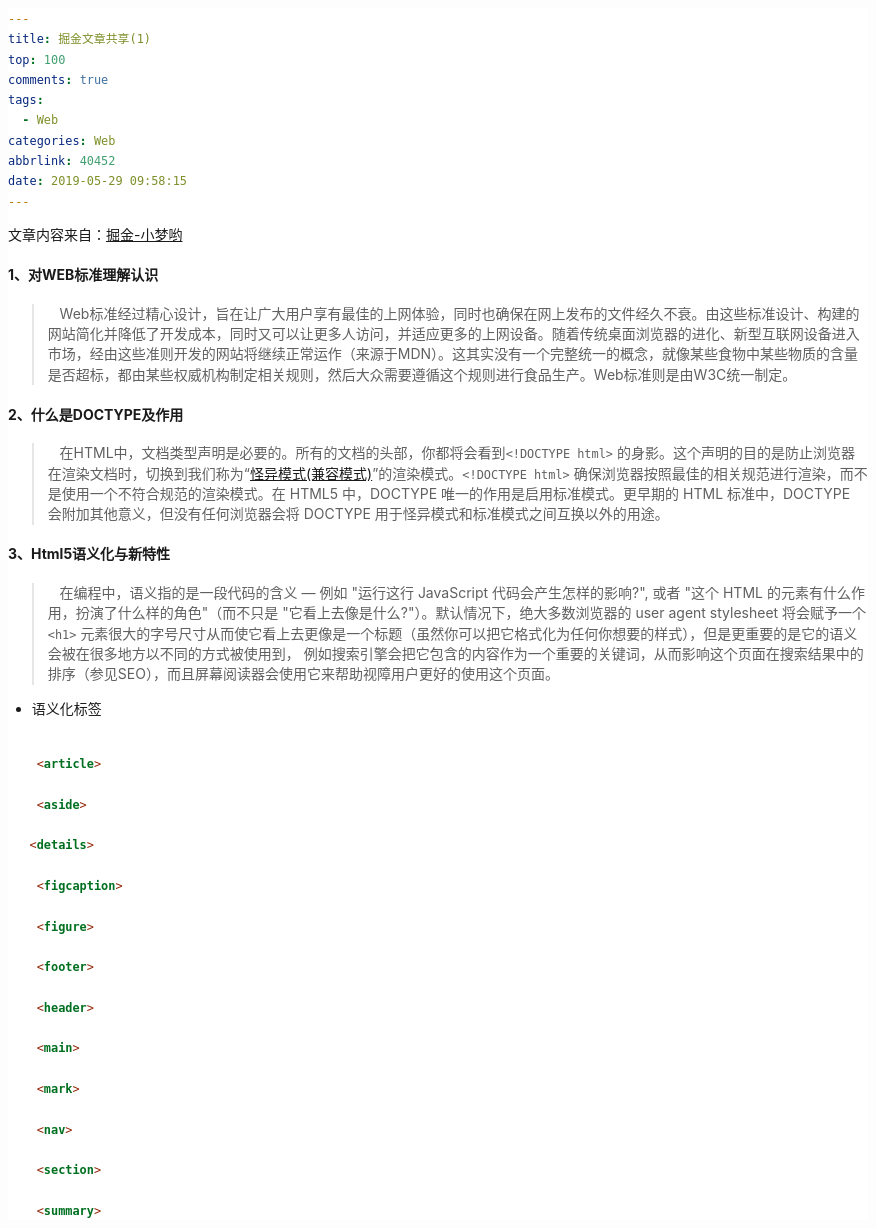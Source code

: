 ```yaml
---
title: 掘金文章共享(1)
top: 100
comments: true
tags:
  - Web
categories: Web
abbrlink: 40452
date: 2019-05-29 09:58:15
---
```




文章内容来自：[掘金-小梦哟](https://juejin.im/post/5e4c0b856fb9a07ccb7e8eca#heading-0)

#### 1、对WEB标准理解认识

> &nbsp;&nbsp; Web标准经过精心设计，旨在让广大用户享有最佳的上网体验，同时也确保在网上发布的文件经久不衰。由这些标准设计、构建的网站简化并降低了开发成本，同时又可以让更多人访问，并适应更多的上网设备。随着传统桌面浏览器的进化、新型互联网设备进入市场，经由这些准则开发的网站将继续正常运作（来源于MDN）。这其实没有一个完整统一的概念，就像某些食物中某些物质的含量是否超标，都由某些权威机构制定相关规则，然后大众需要遵循这个规则进行食品生产。Web标准则是由W3C统一制定。



#### 2、什么是DOCTYPE及作用

> &nbsp;&nbsp; 在HTML中，文档类型声明是必要的。所有的文档的头部，你都将会看到`<!DOCTYPE html>` 的身影。这个声明的目的是防止浏览器在渲染文档时，切换到我们称为“[怪异模式(兼容模式)](https://developer.mozilla.org/zh-CN/docs/Web/HTML/Quirks_Mode_and_Standards_Mode)”的渲染模式。`<!DOCTYPE html>` 确保浏览器按照最佳的相关规范进行渲染，而不是使用一个不符合规范的渲染模式。在 HTML5 中，DOCTYPE 唯一的作用是启用标准模式。更早期的 HTML 标准中，DOCTYPE 会附加其他意义，但没有任何浏览器会将 DOCTYPE 用于怪异模式和标准模式之间互换以外的用途。



#### 3、Html5语义化与新特性

> &nbsp;&nbsp; 在编程中，语义指的是一段代码的含义 — 例如 "运行这行 JavaScript 代码会产生怎样的影响?", 或者 "这个 HTML 的元素有什么作用，扮演了什么样的角色"（而不只是 "它看上去像是什么?"）。默认情况下，绝大多数浏览器的 user agent stylesheet 将会赋予一个 `<h1>` 元素很大的字号尺寸从而使它看上去更像是一个标题（虽然你可以把它格式化为任何你想要的样式），但是更重要的是它的语义会被在很多地方以不同的方式被使用到， 例如搜索引擎会把它包含的内容作为一个重要的关键词，从而影响这个页面在搜索结果中的排序（参见SEO），而且屏幕阅读器会使用它来帮助视障用户更好的使用这个页面。

- 语义化标签

```html

​    <article>

​    <aside>

   <details>

​    <figcaption>

​    <figure>

​    <footer>

​    <header>

​    <main>

​    <mark>

​    <nav>

​    <section>

​    <summary>

```
